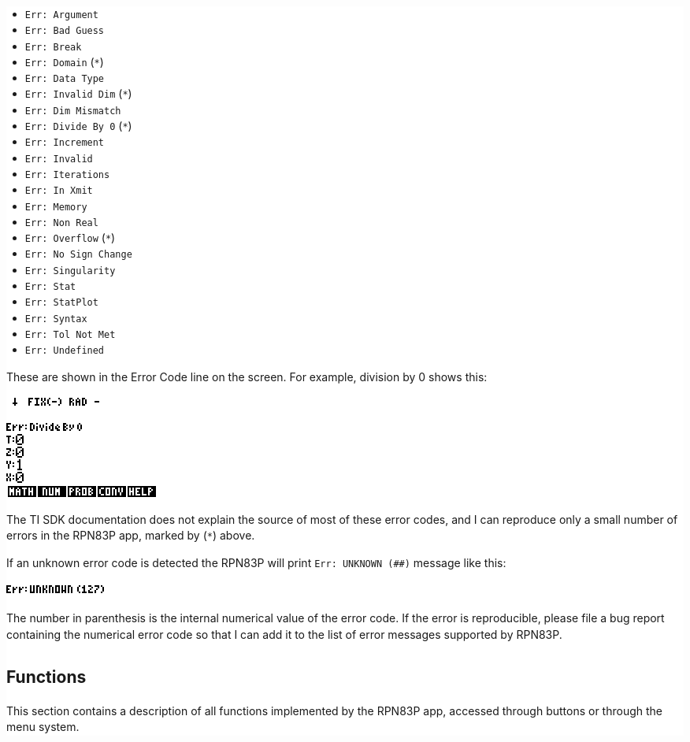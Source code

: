 - `Err: Argument`
- `Err: Bad Guess`
- `Err: Break`
- `Err: Domain` (`*`)
- `Err: Data Type`
- `Err: Invalid Dim` (`*`)
- `Err: Dim Mismatch`
- `Err: Divide By 0` (`*`)
- `Err: Increment`
- `Err: Invalid`
- `Err: Iterations`
- `Err: In Xmit`
- `Err: Memory`
- `Err: Non Real`
- `Err: Overflow` (`*`)
- `Err: No Sign Change`
- `Err: Singularity`
- `Err: Stat`
- `Err: StatPlot`
- `Err: Syntax`
- `Err: Tol Not Met`
- `Err: Undefined`

These are shown in the Error Code line on the screen. For example, division by 0
shows this:

![Err: Division By 0](docs/rpn83p-errorcode-division-by-0.png)

The TI SDK documentation does not explain the source of most of these error
codes, and I can reproduce only a small number of errors in the RPN83P app,
marked by (`*`) above.

If an unknown error code is detected the RPN83P will print `Err: UNKNOWN (##)`
message like this:

![Err: UNKNOWN](docs/rpn83p-errorcode-unknown.png)

The number in parenthesis is the internal numerical value of the error code. If
the error is reproducible, please file a bug report containing the numerical
error code so that I can add it to the list of error messages supported by
RPN83P.

## Functions

This section contains a description of all functions implemented by the RPN83P
app, accessed through buttons or through the menu system.
